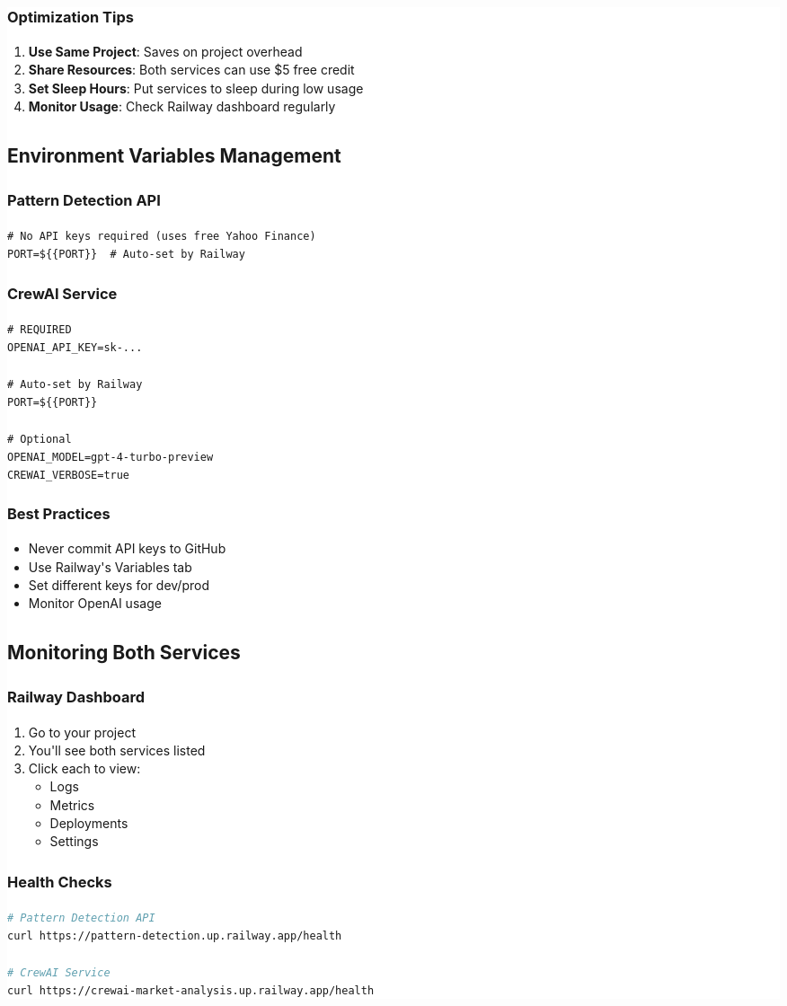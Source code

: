 ### Optimization Tips

1. **Use Same Project**: Saves on project overhead
2. **Share Resources**: Both services can use $5 free credit
3. **Set Sleep Hours**: Put services to sleep during low usage
4. **Monitor Usage**: Check Railway dashboard regularly

## Environment Variables Management

### Pattern Detection API
```env
# No API keys required (uses free Yahoo Finance)
PORT=${{PORT}}  # Auto-set by Railway
```

### CrewAI Service
```env
# REQUIRED
OPENAI_API_KEY=sk-...

# Auto-set by Railway
PORT=${{PORT}}

# Optional
OPENAI_MODEL=gpt-4-turbo-preview
CREWAI_VERBOSE=true
```

### Best Practices
- Never commit API keys to GitHub
- Use Railway's Variables tab
- Set different keys for dev/prod
- Monitor OpenAI usage

## Monitoring Both Services

### Railway Dashboard
1. Go to your project
2. You'll see both services listed
3. Click each to view:
   - Logs
   - Metrics
   - Deployments
   - Settings

### Health Checks
```bash
# Pattern Detection API
curl https://pattern-detection.up.railway.app/health

# CrewAI Service
curl https://crewai-market-analysis.up.railway.app/health
```
